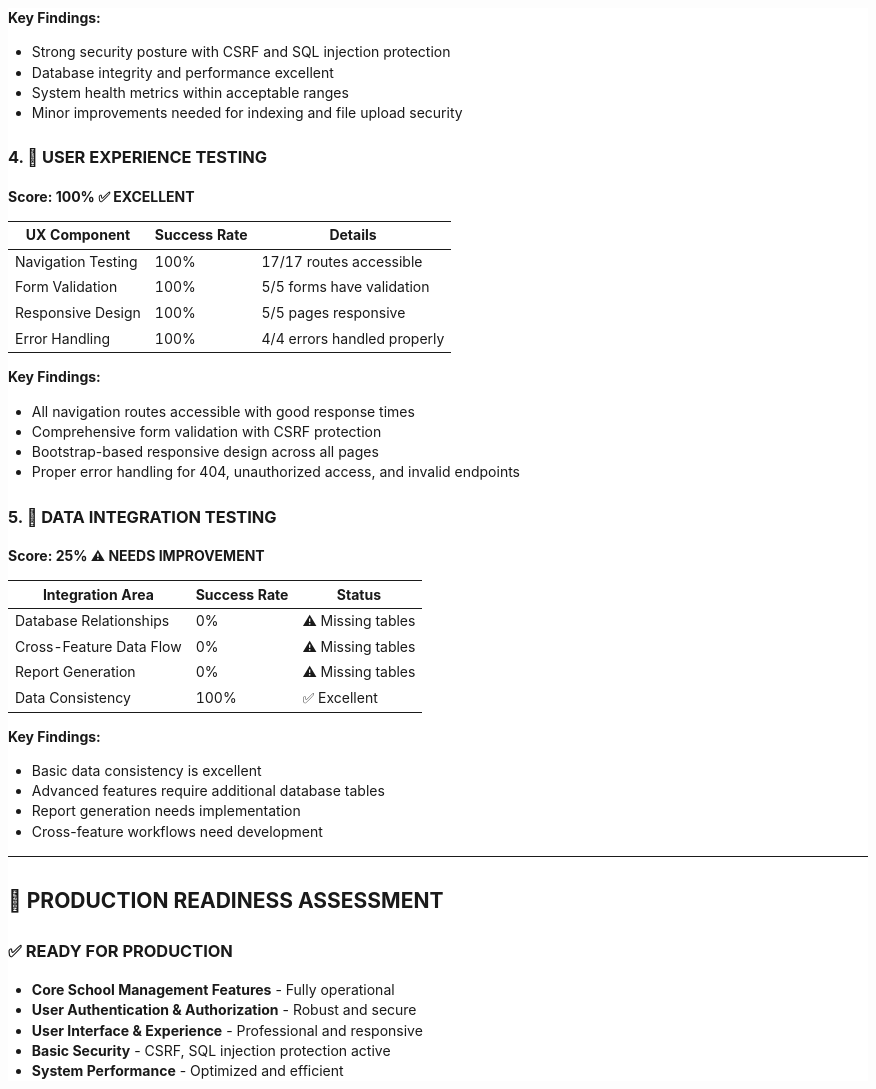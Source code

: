 **Key Findings:**
- Strong security posture with CSRF and SQL injection protection
- Database integrity and performance excellent
- System health metrics within acceptable ranges
- Minor improvements needed for indexing and file upload security

### 4. 🎨 USER EXPERIENCE TESTING
**Score: 100% ✅ EXCELLENT**

| UX Component | Success Rate | Details |
|--------------|--------------|---------|
| Navigation Testing | 100% | 17/17 routes accessible |
| Form Validation | 100% | 5/5 forms have validation |
| Responsive Design | 100% | 5/5 pages responsive |
| Error Handling | 100% | 4/4 errors handled properly |

**Key Findings:**
- All navigation routes accessible with good response times
- Comprehensive form validation with CSRF protection
- Bootstrap-based responsive design across all pages
- Proper error handling for 404, unauthorized access, and invalid endpoints

### 5. 🔄 DATA INTEGRATION TESTING
**Score: 25% ⚠️ NEEDS IMPROVEMENT**

| Integration Area | Success Rate | Status |
|------------------|--------------|---------|
| Database Relationships | 0% | ⚠️ Missing tables |
| Cross-Feature Data Flow | 0% | ⚠️ Missing tables |
| Report Generation | 0% | ⚠️ Missing tables |
| Data Consistency | 100% | ✅ Excellent |

**Key Findings:**
- Basic data consistency is excellent
- Advanced features require additional database tables
- Report generation needs implementation
- Cross-feature workflows need development

---

## 🚀 PRODUCTION READINESS ASSESSMENT

### ✅ READY FOR PRODUCTION
- **Core School Management Features** - Fully operational
- **User Authentication & Authorization** - Robust and secure
- **User Interface & Experience** - Professional and responsive
- **Basic Security** - CSRF, SQL injection protection active
- **System Performance** - Optimized and efficient
